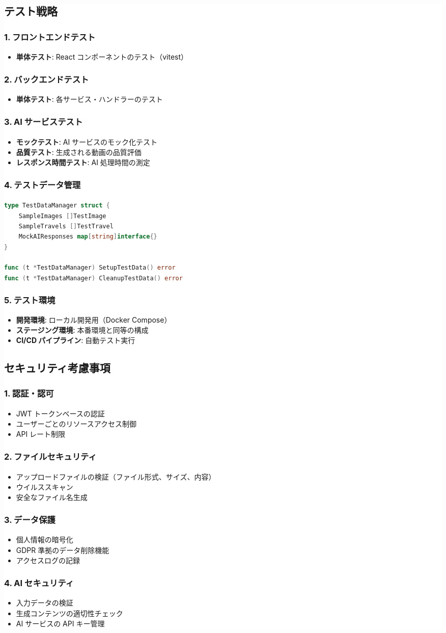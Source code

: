 ## テスト戦略

### 1. フロントエンドテスト

- **単体テスト**: React コンポーネントのテスト（vitest）

### 2. バックエンドテスト

- **単体テスト**: 各サービス・ハンドラーのテスト

### 3. AI サービステスト

- **モックテスト**: AI サービスのモック化テスト
- **品質テスト**: 生成される動画の品質評価
- **レスポンス時間テスト**: AI 処理時間の測定

### 4. テストデータ管理

```go
type TestDataManager struct {
    SampleImages []TestImage
    SampleTravels []TestTravel
    MockAIResponses map[string]interface{}
}

func (t *TestDataManager) SetupTestData() error
func (t *TestDataManager) CleanupTestData() error
```

### 5. テスト環境

- **開発環境**: ローカル開発用（Docker Compose）
- **ステージング環境**: 本番環境と同等の構成
- **CI/CD パイプライン**: 自動テスト実行

## セキュリティ考慮事項

### 1. 認証・認可

- JWT トークンベースの認証
- ユーザーごとのリソースアクセス制御
- API レート制限

### 2. ファイルセキュリティ

- アップロードファイルの検証（ファイル形式、サイズ、内容）
- ウイルススキャン
- 安全なファイル名生成

### 3. データ保護

- 個人情報の暗号化
- GDPR 準拠のデータ削除機能
- アクセスログの記録

### 4. AI セキュリティ

- 入力データの検証
- 生成コンテンツの適切性チェック
- AI サービスの API キー管理
